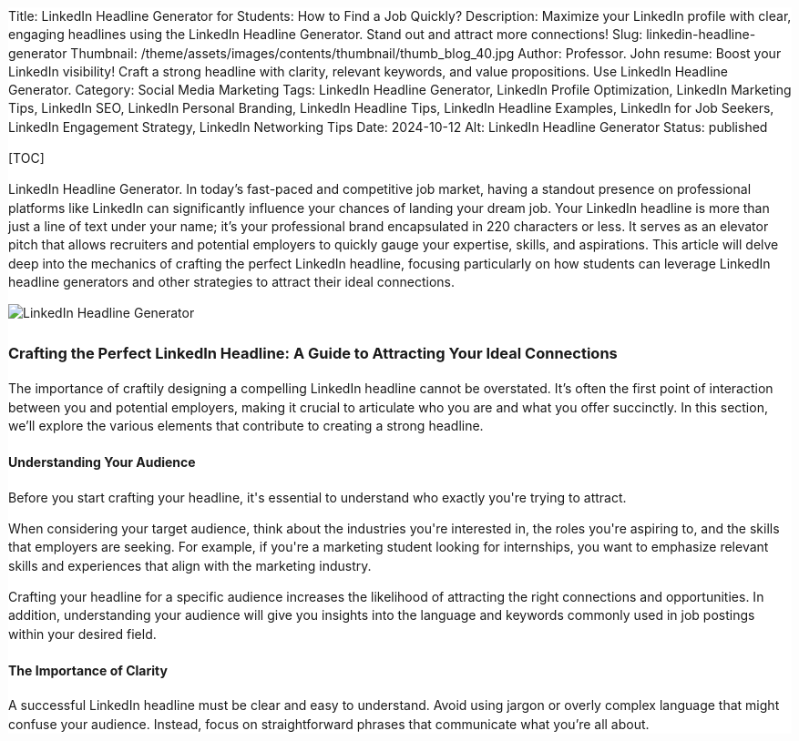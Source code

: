 Title: LinkedIn Headline Generator for Students: How to Find a Job Quickly?
Description: Maximize your LinkedIn profile with clear, engaging headlines using the LinkedIn Headline Generator. Stand out and attract more connections!
Slug: linkedin-headline-generator
Thumbnail: /theme/assets/images/contents/thumbnail/thumb_blog_40.jpg
Author: Professor. John
resume: Boost your LinkedIn visibility! Craft a strong headline with clarity, relevant keywords, and value propositions. Use LinkedIn Headline Generator.
Category: Social Media Marketing
Tags: LinkedIn Headline Generator, LinkedIn Profile Optimization, LinkedIn Marketing Tips, LinkedIn SEO, LinkedIn Personal Branding, LinkedIn Headline Tips, LinkedIn Headline Examples, LinkedIn for Job Seekers, LinkedIn Engagement Strategy, LinkedIn Networking Tips
Date: 2024-10-12
Alt: LinkedIn Headline Generator
Status: published

[TOC]

LinkedIn Headline Generator. In today’s fast-paced and competitive job market, having a standout presence on professional platforms like LinkedIn can significantly influence your chances of landing your dream job. Your LinkedIn headline is more than just a line of text under your name; it’s your professional brand encapsulated in 220 characters or less. It serves as an elevator pitch that allows recruiters and potential employers to quickly gauge your expertise, skills, and aspirations. This article will delve deep into the mechanics of crafting the perfect LinkedIn headline, focusing particularly on how students can leverage LinkedIn headline generators and other strategies to attract their ideal connections.

![LinkedIn Headline Generator](/theme/assets/images/contents/post/blog_40_pic_6.jpg)

### Crafting the Perfect LinkedIn Headline: A Guide to Attracting Your Ideal Connections
The importance of craftily designing a compelling LinkedIn headline cannot be overstated. It’s often the first point of interaction between you and potential employers, making it crucial to articulate who you are and what you offer succinctly. In this section, we’ll explore the various elements that contribute to creating a strong headline.

#### Understanding Your Audience
Before you start crafting your headline, it's essential to understand who exactly you're trying to attract.

When considering your target audience, think about the industries you're interested in, the roles you're aspiring to, and the skills that employers are seeking. For example, if you're a marketing student looking for internships, you want to emphasize relevant skills and experiences that align with the marketing industry.

Crafting your headline for a specific audience increases the likelihood of attracting the right connections and opportunities. In addition, understanding your audience will give you insights into the language and keywords commonly used in job postings within your desired field.

#### The Importance of Clarity
A successful LinkedIn headline must be clear and easy to understand.
Avoid using jargon or overly complex language that might confuse your audience. Instead, focus on straightforward phrases that communicate what you’re all about.
